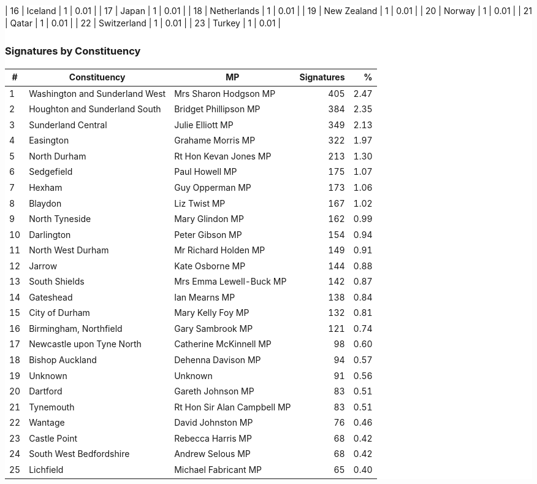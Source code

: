 | 16 | Iceland | 1 | 0.01 |
| 17 | Japan | 1 | 0.01 |
| 18 | Netherlands | 1 | 0.01 |
| 19 | New Zealand | 1 | 0.01 |
| 20 | Norway | 1 | 0.01 |
| 21 | Qatar | 1 | 0.01 |
| 22 | Switzerland | 1 | 0.01 |
| 23 | Turkey | 1 | 0.01 |

### Signatures by Constituency

| # | Constituency | MP | Signatures | % |
| - | - | - | -: | -: |
| 1 | Washington and Sunderland West | Mrs Sharon Hodgson MP | 405 | 2.47 |
| 2 | Houghton and Sunderland South | Bridget Phillipson MP | 384 | 2.35 |
| 3 | Sunderland Central | Julie Elliott MP | 349 | 2.13 |
| 4 | Easington | Grahame Morris MP | 322 | 1.97 |
| 5 | North Durham | Rt Hon Kevan Jones MP | 213 | 1.30 |
| 6 | Sedgefield | Paul Howell MP | 175 | 1.07 |
| 7 | Hexham | Guy Opperman MP | 173 | 1.06 |
| 8 | Blaydon | Liz Twist MP | 167 | 1.02 |
| 9 | North Tyneside | Mary Glindon MP | 162 | 0.99 |
| 10 | Darlington | Peter Gibson MP | 154 | 0.94 |
| 11 | North West Durham | Mr Richard Holden MP | 149 | 0.91 |
| 12 | Jarrow | Kate Osborne MP | 144 | 0.88 |
| 13 | South Shields | Mrs Emma Lewell-Buck MP | 142 | 0.87 |
| 14 | Gateshead | Ian Mearns MP | 138 | 0.84 |
| 15 | City of Durham | Mary Kelly Foy MP | 132 | 0.81 |
| 16 | Birmingham, Northfield | Gary Sambrook MP | 121 | 0.74 |
| 17 | Newcastle upon Tyne North | Catherine McKinnell MP | 98 | 0.60 |
| 18 | Bishop Auckland | Dehenna Davison MP | 94 | 0.57 |
| 19 | Unknown | Unknown | 91 | 0.56 |
| 20 | Dartford | Gareth Johnson MP | 83 | 0.51 |
| 21 | Tynemouth | Rt Hon Sir Alan Campbell MP | 83 | 0.51 |
| 22 | Wantage | David Johnston MP | 76 | 0.46 |
| 23 | Castle Point | Rebecca Harris MP | 68 | 0.42 |
| 24 | South West Bedfordshire | Andrew Selous MP | 68 | 0.42 |
| 25 | Lichfield | Michael Fabricant MP | 65 | 0.40 |